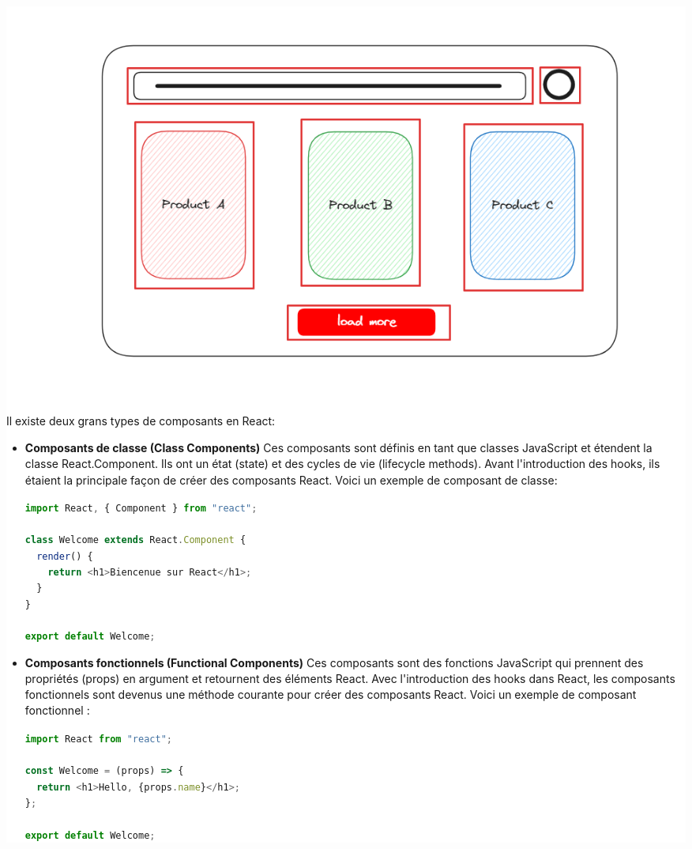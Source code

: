 ![Les composants React](./images/Screenshot%202024-03-19%20162612.png)

Il existe deux grans types de composants en React:

- **Composants de classe (Class Components)**
  Ces composants sont définis en tant que classes JavaScript et étendent la classe React.Component. Ils ont un état (state) et des cycles de vie (lifecycle methods). Avant l'introduction des hooks, ils étaient la principale façon de créer des composants React. Voici un exemple de composant de classe:

  ```javascript
  import React, { Component } from "react";

  class Welcome extends React.Component {
    render() {
      return <h1>Biencenue sur React</h1>;
    }
  }

  export default Welcome;
  ```

- **Composants fonctionnels (Functional Components)**
  Ces composants sont des fonctions JavaScript qui prennent des propriétés (props) en argument et retournent des éléments React. Avec l'introduction des hooks dans React, les composants fonctionnels sont devenus une méthode courante pour créer des composants React. Voici un exemple de composant fonctionnel :

  ```javascript
  import React from "react";

  const Welcome = (props) => {
    return <h1>Hello, {props.name}</h1>;
  };

  export default Welcome;
  ```
